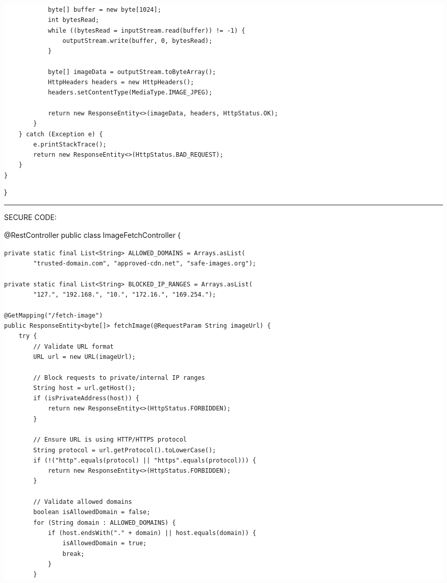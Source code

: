                 byte[] buffer = new byte[1024];
                int bytesRead;
                while ((bytesRead = inputStream.read(buffer)) != -1) {
                    outputStream.write(buffer, 0, bytesRead);
                }
                
                byte[] imageData = outputStream.toByteArray();
                HttpHeaders headers = new HttpHeaders();
                headers.setContentType(MediaType.IMAGE_JPEG);
                
                return new ResponseEntity<>(imageData, headers, HttpStatus.OK);
            }
        } catch (Exception e) {
            e.printStackTrace();
            return new ResponseEntity<>(HttpStatus.BAD_REQUEST);
        }
    }
}

---------------------------------------------
SECURE CODE:

@RestController
public class ImageFetchController {

    private static final List<String> ALLOWED_DOMAINS = Arrays.asList(
            "trusted-domain.com", "approved-cdn.net", "safe-images.org");
    
    private static final List<String> BLOCKED_IP_RANGES = Arrays.asList(
            "127.", "192.168.", "10.", "172.16.", "169.254.");
    
    @GetMapping("/fetch-image")
    public ResponseEntity<byte[]> fetchImage(@RequestParam String imageUrl) {
        try {
            // Validate URL format
            URL url = new URL(imageUrl);
            
            // Block requests to private/internal IP ranges
            String host = url.getHost();
            if (isPrivateAddress(host)) {
                return new ResponseEntity<>(HttpStatus.FORBIDDEN);
            }
            
            // Ensure URL is using HTTP/HTTPS protocol
            String protocol = url.getProtocol().toLowerCase();
            if (!("http".equals(protocol) || "https".equals(protocol))) {
                return new ResponseEntity<>(HttpStatus.FORBIDDEN);
            }
            
            // Validate allowed domains
            boolean isAllowedDomain = false;
            for (String domain : ALLOWED_DOMAINS) {
                if (host.endsWith("." + domain) || host.equals(domain)) {
                    isAllowedDomain = true;
                    break;
                }
            }
            